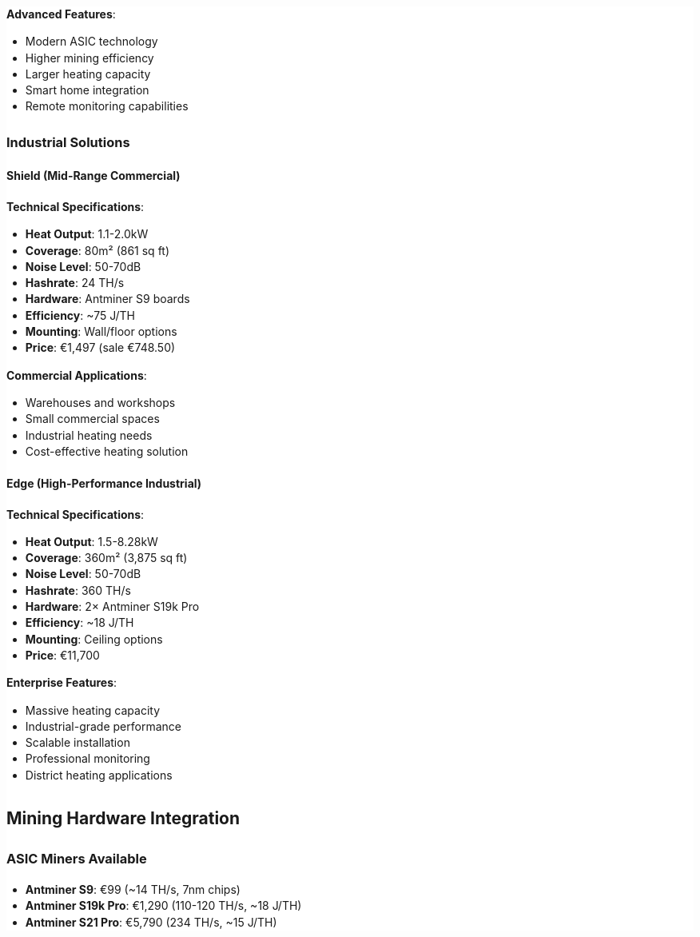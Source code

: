 **Advanced Features**:
- Modern ASIC technology
- Higher mining efficiency
- Larger heating capacity
- Smart home integration
- Remote monitoring capabilities

### Industrial Solutions

#### Shield (Mid-Range Commercial)
**Technical Specifications**:
- **Heat Output**: 1.1-2.0kW
- **Coverage**: 80m² (861 sq ft)
- **Noise Level**: 50-70dB
- **Hashrate**: 24 TH/s
- **Hardware**: Antminer S9 boards
- **Efficiency**: ~75 J/TH
- **Mounting**: Wall/floor options
- **Price**: €1,497 (sale €748.50)

**Commercial Applications**:
- Warehouses and workshops
- Small commercial spaces
- Industrial heating needs
- Cost-effective heating solution

#### Edge (High-Performance Industrial)
**Technical Specifications**:
- **Heat Output**: 1.5-8.28kW
- **Coverage**: 360m² (3,875 sq ft)
- **Noise Level**: 50-70dB
- **Hashrate**: 360 TH/s
- **Hardware**: 2× Antminer S19k Pro
- **Efficiency**: ~18 J/TH
- **Mounting**: Ceiling options
- **Price**: €11,700

**Enterprise Features**:
- Massive heating capacity
- Industrial-grade performance
- Scalable installation
- Professional monitoring
- District heating applications

## Mining Hardware Integration

### ASIC Miners Available
- **Antminer S9**: €99 (~14 TH/s, 7nm chips)
- **Antminer S19k Pro**: €1,290 (110-120 TH/s, ~18 J/TH)
- **Antminer S21 Pro**: €5,790 (234 TH/s, ~15 J/TH)
